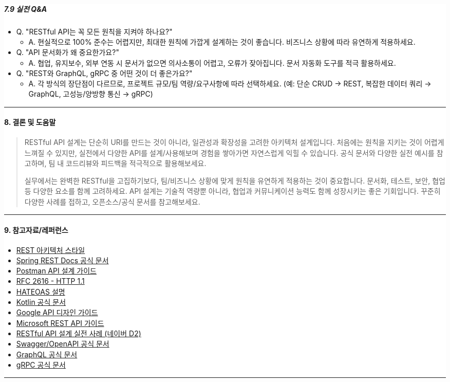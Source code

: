 ##### 7.9 실전 Q&A
- Q. "RESTful API는 꼭 모든 원칙을 지켜야 하나요?"
  - A. 현실적으로 100% 준수는 어렵지만, 최대한 원칙에 가깝게 설계하는 것이 좋습니다. 비즈니스 상황에 따라 유연하게 적용하세요.
- Q. "API 문서화가 왜 중요한가요?"
  - A. 협업, 유지보수, 외부 연동 시 문서가 없으면 의사소통이 어렵고, 오류가 잦아집니다. 문서 자동화 도구를 적극 활용하세요.
- Q. "REST와 GraphQL, gRPC 중 어떤 것이 더 좋은가요?"
  - A. 각 방식의 장단점이 다르므로, 프로젝트 규모/팀 역량/요구사항에 따라 선택하세요. (예: 단순 CRUD → REST, 복잡한 데이터 쿼리 → GraphQL, 고성능/양방향 통신 → gRPC)

---

#### 8. 결론 및 도움말
> RESTful API 설계는 단순히 URI를 만드는 것이 아니라, 일관성과 확장성을 고려한 아키텍처 설계입니다. 처음에는 원칙을 지키는 것이 어렵게 느껴질 수 있지만, 실전에서 다양한 API를 설계/사용해보며 경험을 쌓아가면 자연스럽게 익힐 수 있습니다. 공식 문서와 다양한 실전 예시를 참고하며, 팀 내 코드리뷰와 피드백을 적극적으로 활용해보세요.
>
> 실무에서는 완벽한 RESTful을 고집하기보다, 팀/비즈니스 상황에 맞게 원칙을 유연하게 적용하는 것이 중요합니다. 문서화, 테스트, 보안, 협업 등 다양한 요소를 함께 고려하세요. API 설계는 기술적 역량뿐 아니라, 협업과 커뮤니케이션 능력도 함께 성장시키는 좋은 기회입니다. 꾸준히 다양한 사례를 접하고, 오픈소스/공식 문서를 참고해보세요.

---

#### 9. 참고자료/레퍼런스
- [REST 아키텍처 스타일](https://restfulapi.net/)
- [Spring REST Docs 공식 문서](https://docs.spring.io/spring-restdocs/)
- [Postman API 설계 가이드](https://learning.postman.com/docs/designing-and-developing-your-api/)
- [RFC 2616 - HTTP 1.1](https://tools.ietf.org/html/rfc2616)
- [HATEOAS 설명](https://en.wikipedia.org/wiki/HATEOAS)
- [Kotlin 공식 문서](https://kotlinlang.org/docs/home.html)
- [Google API 디자인 가이드](https://cloud.google.com/apis/design/)
- [Microsoft REST API 가이드](https://docs.microsoft.com/ko-kr/azure/architecture/best-practices/api-design)
- [RESTful API 설계 실전 사례 (네이버 D2)](https://d2.naver.com/helloworld/7804182)
- [Swagger/OpenAPI 공식 문서](https://swagger.io/docs/specification/about/)
- [GraphQL 공식 문서](https://graphql.org/learn/)
- [gRPC 공식 문서](https://grpc.io/docs/)

---
